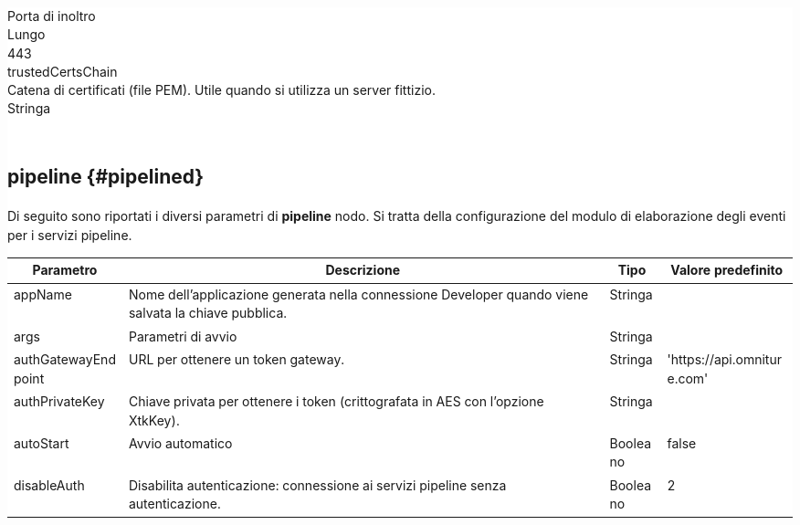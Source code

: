    <td> Porta di inoltro<br /> </td> 
   <td> Lungo<br /> </td> 
   <td> 443<br /> </td> 
  </tr> 
  <tr> 
   <td> trustedCertsChain<br /> </td> 
   <td> Catena di certificati (file PEM). Utile quando si utilizza un server fittizio.<br /> </td> 
   <td> Stringa<br /> </td> 
   <td> <br /> </td> 
  </tr> 
 </tbody> 
</table>

## pipeline {#pipelined}

Di seguito sono riportati i diversi parametri di **pipeline** nodo. Si tratta della configurazione del modulo di elaborazione degli eventi per i servizi pipeline.

<table> 
 <thead> 
  <tr> 
   <th> Parametro </th> 
   <th> Descrizione </th> 
   <th> Tipo </th> 
   <th> Valore predefinito </th> 
  </tr> 
 </thead> 
 <tbody> 
  <tr> 
   <td> appName<br /> </td> 
   <td> Nome dell’applicazione generata nella connessione Developer quando viene salvata la chiave pubblica. <br /> </td> 
   <td> Stringa<br /> </td> 
   <td> <br /> </td> 
  </tr> 
  <tr> 
   <td> args<br /> </td> 
   <td> Parametri di avvio<br /> </td> 
   <td> Stringa<br /> </td> 
   <td> <br /> </td> 
  </tr> 
  <tr> 
   <td> authGatewayEndpoint<br /> </td> 
   <td> URL per ottenere un token gateway.<br /> </td> 
   <td> Stringa<br /> </td> 
   <td> 'https://api.omniture.com' <br /> </td> 
  </tr> 
  <tr> 
   <td> authPrivateKey<br /> </td> 
   <td> Chiave privata per ottenere i token (crittografata in AES con l’opzione XtkKey).<br /> </td> 
   <td> Stringa<br /> </td> 
   <td> <br /> </td> 
  </tr> 
  <tr> 
   <td> autoStart<br /> </td> 
   <td> Avvio automatico <br /> </td> 
   <td> Booleano<br /> </td> 
   <td> false<br /> </td> 
  </tr> 
  <tr> 
   <td> disableAuth<br /> </td> 
   <td> Disabilita autenticazione: connessione ai servizi pipeline senza autenticazione. <br /> </td> 
   <td> Booleano<br /> </td> 
   <td> 2<br /> </td> 